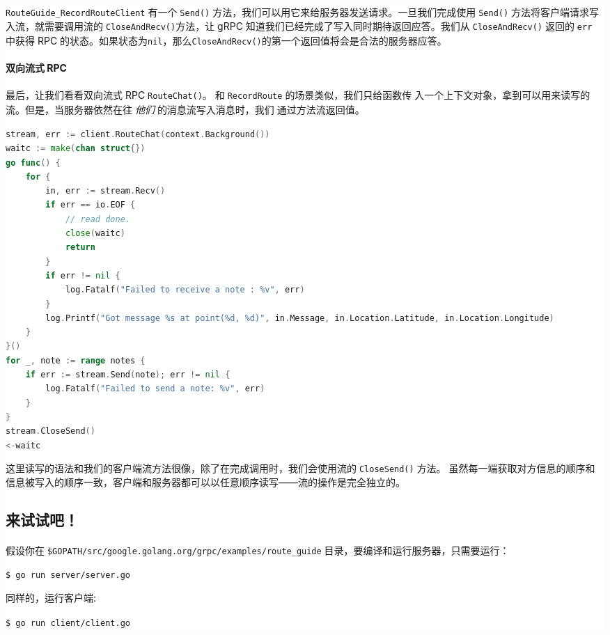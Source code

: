 `RouteGuide_RecordRouteClient` 有一个 `Send()` 方法，我们可以用它来给服务器发送请求。一旦我们完成使用 `Send()` 方法将客户端请求写入流，就需要调用流的 `CloseAndRecv()`方法，让 gRPC 知道我们已经完成了写入同时期待返回应答。我们从 `CloseAndRecv()` 返回的 `err` 中获得 RPC 的状态。如果状态为`nil`，那么`CloseAndRecv()`的第一个返回值将会是合法的服务器应答。

#### 双向流式 RPC

最后，让我们看看双向流式 RPC `RouteChat()`。 和 `RecordRoute` 的场景类似，我们只给函数传
入一个上下文对象，拿到可以用来读写的流。但是，当服务器依然在往 *他们* 的消息流写入消息时，我们
通过方法流返回值。

```go
stream, err := client.RouteChat(context.Background())
waitc := make(chan struct{})
go func() {
	for {
		in, err := stream.Recv()
		if err == io.EOF {
			// read done.
			close(waitc)
			return
		}
		if err != nil {
			log.Fatalf("Failed to receive a note : %v", err)
		}
		log.Printf("Got message %s at point(%d, %d)", in.Message, in.Location.Latitude, in.Location.Longitude)
	}
}()
for _, note := range notes {
	if err := stream.Send(note); err != nil {
		log.Fatalf("Failed to send a note: %v", err)
	}
}
stream.CloseSend()
<-waitc
```

这里读写的语法和我们的客户端流方法很像，除了在完成调用时，我们会使用流的 `CloseSend()` 方法。
虽然每一端获取对方信息的顺序和信息被写入的顺序一致，客户端和服务器都可以以任意顺序读写——流的操作是完全独立的。

## 来试试吧！

假设你在 `$GOPATH/src/google.golang.org/grpc/examples/route_guide` 目录，要编译和运行服务器，只需要运行：

```sh
$ go run server/server.go
```

同样的，运行客户端:

```sh
$ go run client/client.go
```
